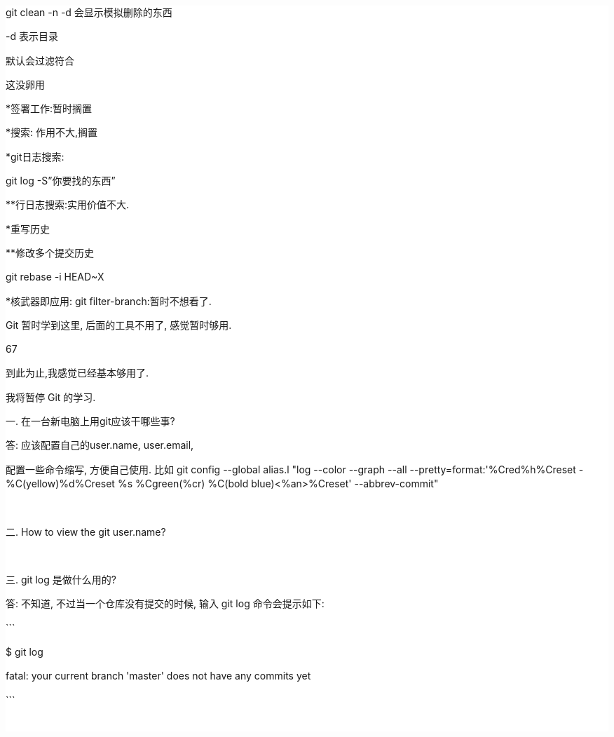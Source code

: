 git clean -n -d 会显示模拟删除的东西

-d 表示目录

默认会过滤符合

这没卵用

*签署工作:暂时搁置

*搜索: 作用不大,搁置

*git日志搜索:

git log -S”你要找的东西”

**行日志搜索:实用价值不大.

*重写历史

**修改多个提交历史

git rebase -i HEAD~X

*核武器即应用: git filter-branch:暂时不想看了.

 

Git 暂时学到这里, 后面的工具不用了, 感觉暂时够用.

 

 67

到此为止,我感觉已经基本够用了.

我将暂停 Git 的学习.

 

一.  在一台新电脑上用git应该干哪些事?

答: 应该配置自己的user.name, user.email, 

配置一些命令缩写, 方便自己使用. 比如 git config --global alias.l "log --color --graph --all --pretty=format:'%Cred%h%Creset -%C(yellow)%d%Creset %s %Cgreen(%cr) %C(bold blue)<%an>%Creset' --abbrev-commit"

<br>

二. How to view the git user.name?

<br>

三. git log 是做什么用的?

答: 不知道, 不过当一个仓库没有提交的时候,  输入 git log 命令会提示如下:

\```

$ git log

fatal: your current branch 'master' does not have any commits yet

\```

<br>
